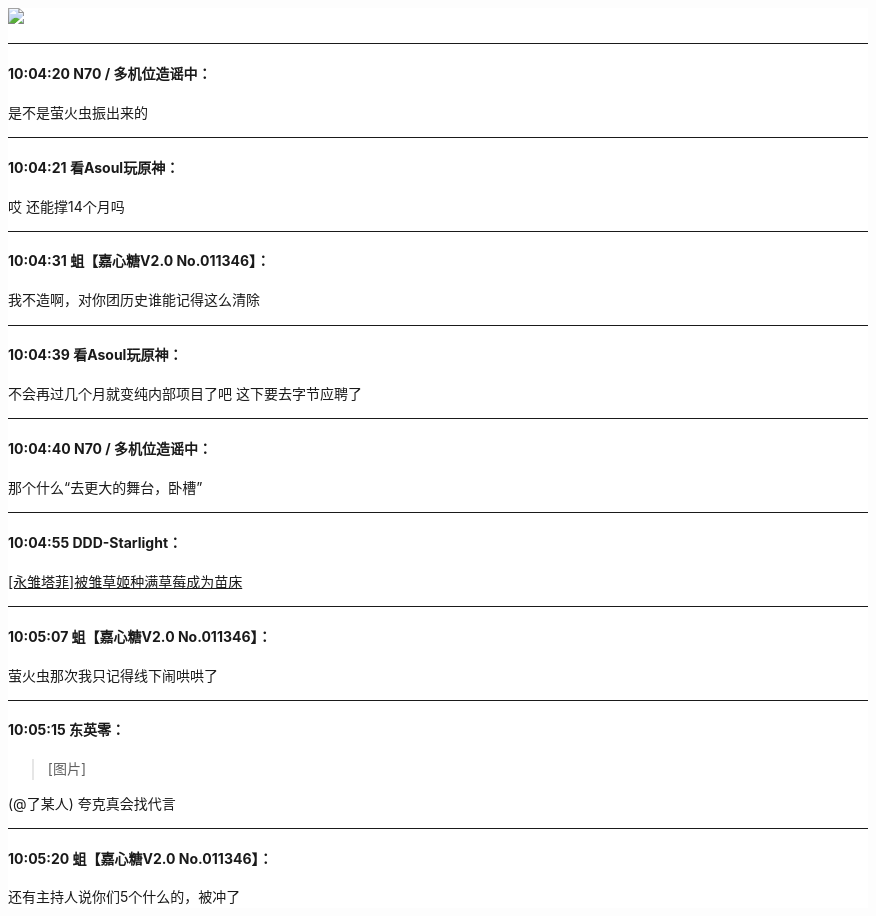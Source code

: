![](http://gchat.qpic.cn/gchatpic_new/997100924/566651707-2632393217-E967D5D0D75D2BD1F33064BDA21A7EB5/0?term=2")

*****

#### 10:04:20  N70 / 多机位造谣中：

是不是萤火虫振出来的

*****

#### 10:04:21  看Asoul玩原神：

哎 还能撑14个月吗

*****

#### 10:04:31  蛆【嘉心糖V2.0 No.011346】：

我不造啊，对你团历史谁能记得这么清除

*****

#### 10:04:39  看Asoul玩原神：

不会再过几个月就变纯内部项目了吧 这下要去字节应聘了

*****

#### 10:04:40  N70 / 多机位造谣中：

那个什么“去更大的舞台，卧槽”

*****

#### 10:04:55  DDD-Starlight：

 [[永雏塔菲]被雏草姬种满草莓成为苗床](https://b23.tv/gLYwF7I?share_medium=android&share_source=qq&bbid=XY117F517C890DB141465A937ED7EB97D77BF&ts=1652925880236)

*****

#### 10:05:07  蛆【嘉心糖V2.0 No.011346】：

萤火虫那次我只记得线下闹哄哄了

*****

#### 10:05:15  东英零：

<blockquote>[图片]</blockquote>
 (@了某人)  夸克真会找代言

*****

#### 10:05:20  蛆【嘉心糖V2.0 No.011346】：

还有主持人说你们5个什么的，被冲了

